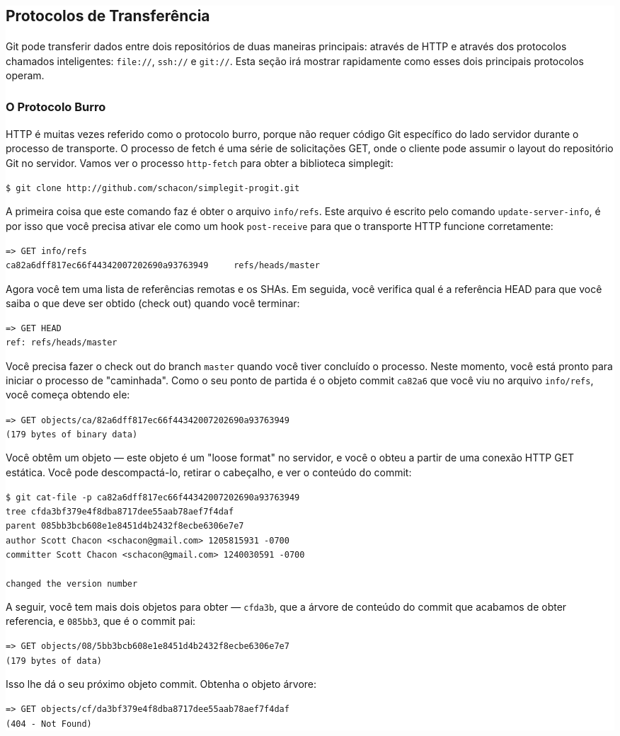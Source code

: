 ## Protocolos de Transferência ##

Git pode transferir dados entre dois repositórios de duas maneiras principais: através de HTTP e através dos protocolos chamados inteligentes: `file://`, `ssh://` e `git://`. Esta seção irá mostrar rapidamente como esses dois principais protocolos operam.

### O Protocolo Burro ###

HTTP é muitas vezes referido como o protocolo burro, porque não requer código Git específico do lado servidor durante o processo de transporte. O processo de fetch é uma série de solicitações GET, onde o cliente pode assumir o layout do repositório Git no servidor. Vamos ver o processo `http-fetch` para obter a biblioteca simplegit:

    $ git clone http://github.com/schacon/simplegit-progit.git

A primeira coisa que este comando faz é obter o arquivo `info/refs`. Este arquivo é escrito pelo comando `update-server-info`, é por isso que você precisa ativar ele como um hook `post-receive` para que o transporte HTTP funcione corretamente:

    => GET info/refs
    ca82a6dff817ec66f44342007202690a93763949     refs/heads/master

Agora você tem uma lista de referências remotas e os SHAs. Em seguida, você verifica qual é a referência HEAD para que você saiba o que deve ser obtido (check out) quando você terminar:

    => GET HEAD
    ref: refs/heads/master

Você precisa fazer o check out do branch `master` quando você tiver concluído o processo.
Neste momento, você está pronto para iniciar o processo de "caminhada". Como o seu ponto de partida é o objeto commit `ca82a6` que você viu no arquivo `info/refs`, você começa obtendo ele:

    => GET objects/ca/82a6dff817ec66f44342007202690a93763949
    (179 bytes of binary data)

Você obtêm um objeto — este objeto é um "loose format" no servidor, e você o obteu a partir de uma conexão HTTP GET estática. Você pode descompactá-lo, retirar o cabeçalho, e ver o conteúdo do commit:

    $ git cat-file -p ca82a6dff817ec66f44342007202690a93763949
    tree cfda3bf379e4f8dba8717dee55aab78aef7f4daf
    parent 085bb3bcb608e1e8451d4b2432f8ecbe6306e7e7
    author Scott Chacon <schacon@gmail.com> 1205815931 -0700
    committer Scott Chacon <schacon@gmail.com> 1240030591 -0700

    changed the version number

A seguir, você tem mais dois objetos para obter — `cfda3b`, que a árvore de conteúdo do commit que acabamos de obter referencia, e `085bb3`, que é o commit pai:

    => GET objects/08/5bb3bcb608e1e8451d4b2432f8ecbe6306e7e7
    (179 bytes of data)

Isso lhe dá o seu próximo objeto commit. Obtenha o objeto árvore:

    => GET objects/cf/da3bf379e4f8dba8717dee55aab78aef7f4daf
    (404 - Not Found)
